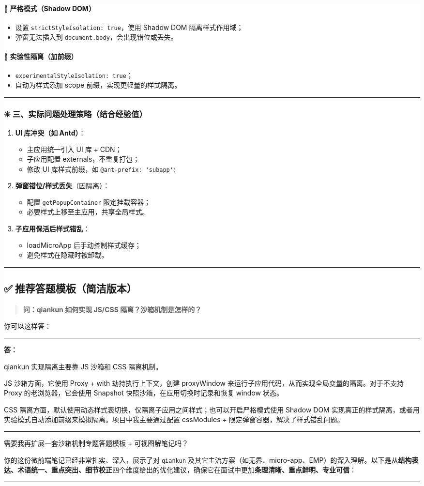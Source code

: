 #### 🔹 严格模式（Shadow DOM）

* 设置 `strictStyleIsolation: true`，使用 Shadow DOM 隔离样式作用域；
* 弹窗无法插入到 `document.body`，会出现错位或丢失。

#### 🔹 实验性隔离（加前缀）

* `experimentalStyleIsolation: true`；
* 自动为样式添加 scope 前缀，实现更轻量的样式隔离。

---

### ✳️ 三、实际问题处理策略（结合经验值）

1. **UI 库冲突（如 Antd）**：

   * 主应用统一引入 UI 库 + CDN；
   * 子应用配置 externals，不重复打包；
   * 修改 UI 库样式前缀，如 `@ant-prefix: 'subapp'`;

2. **弹窗错位/样式丢失**（因隔离）：

   * 配置 `getPopupContainer` 限定挂载容器；
   * 必要样式上移至主应用，共享全局样式。

3. **子应用保活后样式错乱**：

   * loadMicroApp 后手动控制样式缓存；
   * 避免样式在隐藏时被卸载。

---

## ✅ 推荐答题模板（简洁版本）

> **问：qiankun 如何实现 JS/CSS 隔离？沙箱机制是怎样的？**

你可以这样答：

---

**答：**

qiankun 实现隔离主要靠 JS 沙箱和 CSS 隔离机制。

JS 沙箱方面，它使用 Proxy + with 劫持执行上下文，创建 proxyWindow 来运行子应用代码，从而实现全局变量的隔离。对于不支持 Proxy 的老浏览器，它会使用 Snapshot 快照沙箱，在应用切换时记录和恢复 window 状态。

CSS 隔离方面，默认使用动态样式表切换，仅隔离子应用之间样式；也可以开启严格模式使用 Shadow DOM 实现真正的样式隔离，或者用实验模式自动添加前缀来模拟隔离。项目中我主要通过配置 cssModules + 限定弹窗容器，解决了样式错乱问题。

---

需要我再扩展一套沙箱机制专题答题模板 + 可视图解笔记吗？


你的这份微前端笔记已经非常扎实、深入，展示了对 `qiankun` 及其它主流方案（如无界、micro-app、EMP）的深入理解。以下是从**结构表达、术语统一、重点突出、细节校正**四个维度给出的优化建议，确保它在面试中更加**条理清晰、重点鲜明、专业可信**：

---
